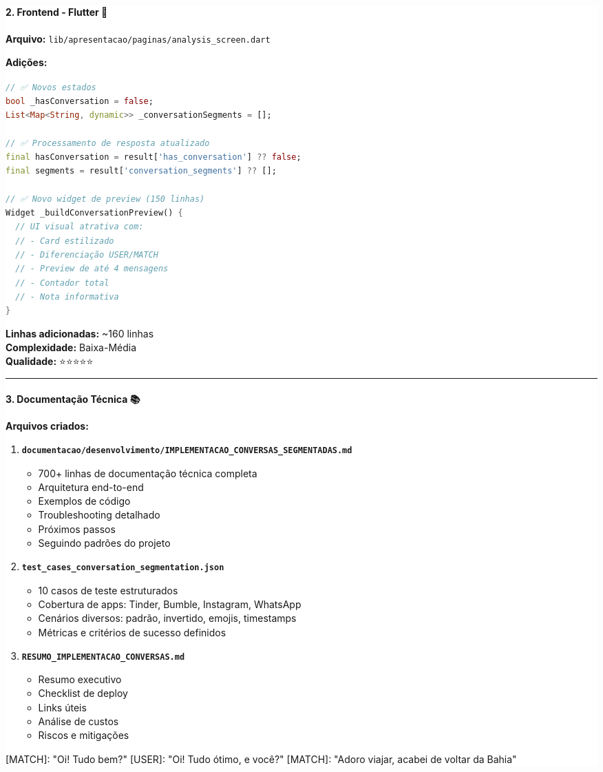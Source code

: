 #### **2. Frontend - Flutter** 📱

**Arquivo:** `lib/apresentacao/paginas/analysis_screen.dart`

**Adições:**
```dart
// ✅ Novos estados
bool _hasConversation = false;
List<Map<String, dynamic>> _conversationSegments = [];

// ✅ Processamento de resposta atualizado
final hasConversation = result['has_conversation'] ?? false;
final segments = result['conversation_segments'] ?? [];

// ✅ Novo widget de preview (150 linhas)
Widget _buildConversationPreview() {
  // UI visual atrativa com:
  // - Card estilizado
  // - Diferenciação USER/MATCH
  // - Preview de até 4 mensagens
  // - Contador total
  // - Nota informativa
}
```

**Linhas adicionadas:** ~160 linhas  
**Complexidade:** Baixa-Média  
**Qualidade:** ⭐⭐⭐⭐⭐

---

#### **3. Documentação Técnica** 📚

**Arquivos criados:**

1. **`documentacao/desenvolvimento/IMPLEMENTACAO_CONVERSAS_SEGMENTADAS.md`**
   - 700+ linhas de documentação técnica completa
   - Arquitetura end-to-end
   - Exemplos de código
   - Troubleshooting detalhado
   - Próximos passos
   - Seguindo padrões do projeto

2. **`test_cases_conversation_segmentation.json`**
   - 10 casos de teste estruturados
   - Cobertura de apps: Tinder, Bumble, Instagram, WhatsApp
   - Cenários diversos: padrão, invertido, emojis, timestamps
   - Métricas e critérios de sucesso definidos

3. **`RESUMO_IMPLEMENTACAO_CONVERSAS.md`**
   - Resumo executivo
   - Checklist de deploy
   - Links úteis
   - Análise de custos
   - Riscos e mitigações


[MATCH]: "Oi! Tudo bem?"
[USER]: "Oi! Tudo ótimo, e você?"
[MATCH]: "Adoro viajar, acabei de voltar da Bahia"